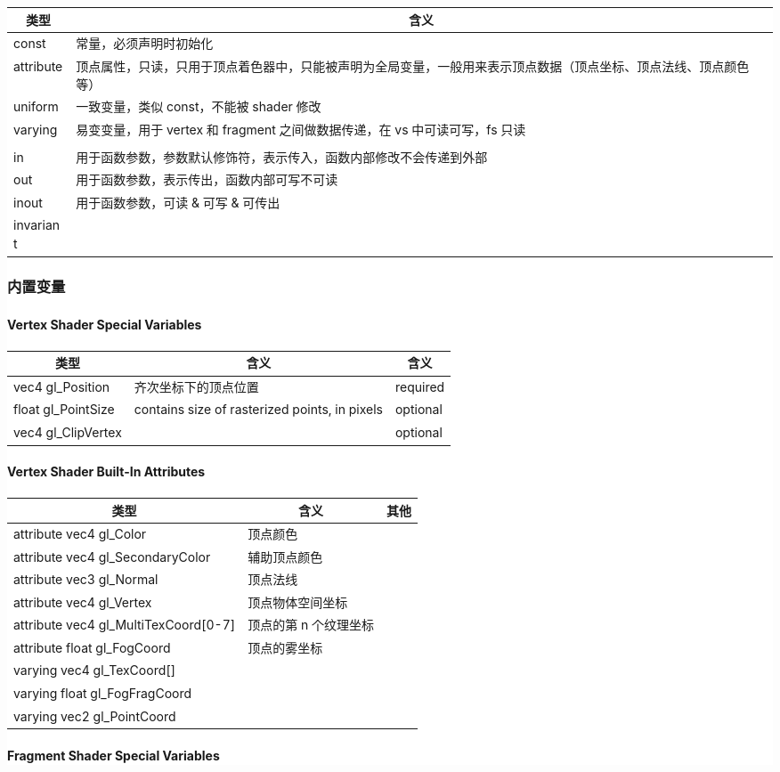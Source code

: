 |    类型             | 含义               |
| ------------------ | ------------------ |
| const | 常量，必须声明时初始化 |
| attribute | 顶点属性，只读，只用于顶点着色器中，只能被声明为全局变量，一般用来表示顶点数据（顶点坐标、顶点法线、顶点颜色等） |
| uniform | 一致变量，类似 const，不能被 shader 修改 |
| varying | 易变变量，用于 vertex 和 fragment 之间做数据传递，在 vs 中可读可写，fs 只读 |
| |  |
| in | 用于函数参数，参数默认修饰符，表示传入，函数内部修改不会传递到外部 |
| out | 用于函数参数，表示传出，函数内部可写不可读 |
| inout | 用于函数参数，可读 & 可写 & 可传出 |
| invariant |  |


### 内置变量

#### Vertex Shader Special Variables

|    类型             | 含义               | 含义               |
| ------------------ | ------------------ |  ------------------ |
| vec4 gl_Position | 齐次坐标下的顶点位置 | required |
| float gl_PointSize|  contains size of rasterized points, in pixels | optional |
| vec4 gl_ClipVertex |  | optional | |

#### Vertex Shader Built-In Attributes

|    类型             | 含义               | 其他               |
| ------------------ | ------------------ |  ------------------ |
| attribute vec4 gl_Color | 顶点颜色 |            |
| attribute vec4 gl_SecondaryColor | 辅助顶点颜色 |  |
| attribute vec3 gl_Normal | 顶点法线 |  |
| attribute vec4 gl_Vertex | 顶点物体空间坐标 |  |
| attribute vec4 gl_MultiTexCoord[0-7] | 顶点的第 n 个纹理坐标 |  |
| attribute float gl_FogCoord | 顶点的雾坐标 |  |
| varying vec4 gl_TexCoord[] |  |  |
| varying float gl_FogFragCoord |  |  |
| varying vec2 gl_PointCoord |  |  |

#### Fragment Shader Special Variables
